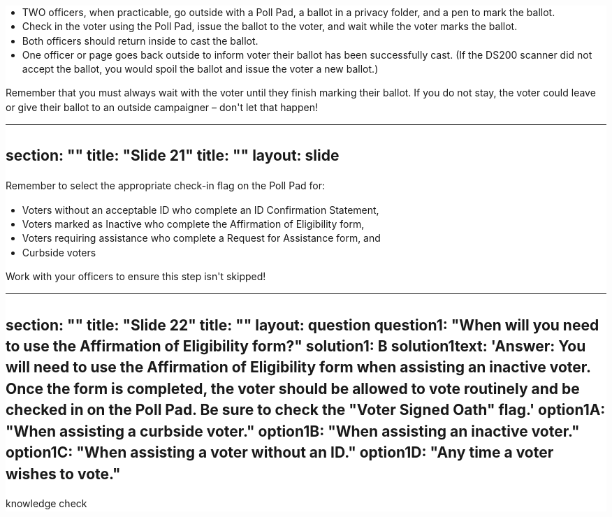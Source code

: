 - TWO officers, when practicable, go outside with a Poll Pad, a ballot in a privacy folder, and a pen to mark the ballot.
- Check in the voter using the Poll Pad, issue the ballot to the voter, and wait while the voter marks the ballot.
- Both officers should return inside to cast the ballot.
- One officer or page goes back outside to inform voter their ballot has been successfully cast. (If the DS200 scanner did not accept the ballot, you would spoil the ballot and issue the voter a new ballot.)

Remember that you must always wait with the voter until they finish marking their ballot. If you do not stay, the voter could leave or give their ballot to an outside campaigner – don't let that happen!







---
section: ""
title: "Slide 21"
title: ""
layout: slide
---

Remember to select the appropriate check-in flag on the Poll Pad for:

- Voters without an acceptable ID who complete an ID Confirmation Statement,
- Voters marked as Inactive who complete the Affirmation of Eligibility form,
- Voters requiring assistance who complete a Request for Assistance form, and
- Curbside voters

Work with your officers to ensure this step isn't skipped!







---
section: ""
title: "Slide 22"
title: ""
layout: question
question1: "When will you need to use the Affirmation of Eligibility form?"
solution1: B
solution1text: 'Answer: You will need to use the Affirmation of Eligibility form when assisting an inactive voter. Once the form is completed, the voter should be allowed to vote routinely and be checked in on the Poll Pad. Be sure to check the "Voter Signed Oath" flag.'
option1A: "When assisting a curbside voter."
option1B: "When assisting an inactive voter."
option1C: "When assisting a voter without an ID."
option1D: "Any time a voter wishes to vote."
---

knowledge check
